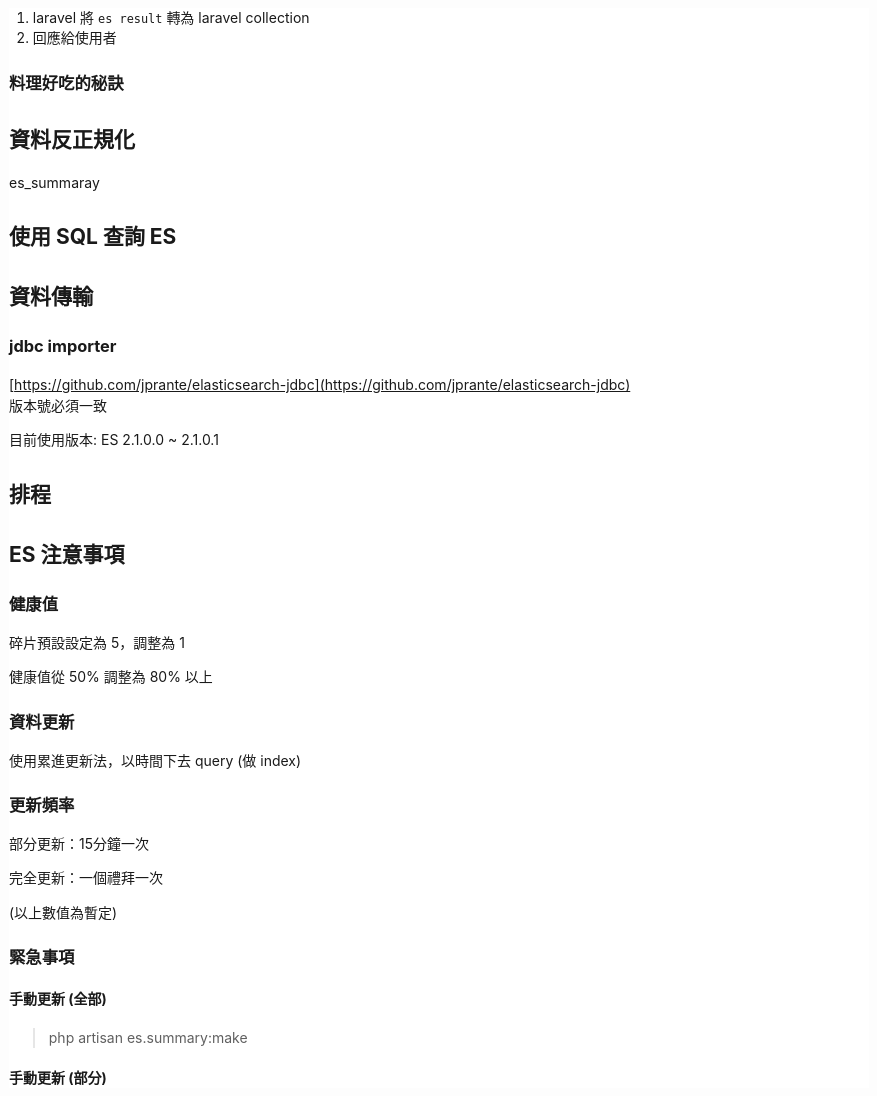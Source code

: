 1. laravel 將 `es result` 轉為 laravel collection 
2. 回應給使用者


### 料理好吃的秘訣

## 資料反正規化

es_summaray 

## 使用 SQL 查詢 ES

## 資料傳輸

### jdbc importer

[https://github.com/jprante/elasticsearch-jdbc](https://github.com/jprante/elasticsearch-jdbc)  
版本號必須一致

目前使用版本: ES 2.1.0.0 ~ 2.1.0.1

## 排程



## ES 注意事項

### 健康值

碎片預設設定為 5，調整為 1

健康值從 50% 調整為 80% 以上

### 資料更新

使用累進更新法，以時間下去 query (做 index)


### 更新頻率

部分更新：15分鐘一次

完全更新：一個禮拜一次

(以上數值為暫定)

### 緊急事項

#### 手動更新 (全部)

> php artisan es.summary:make
 
#### 手動更新 (部分)
